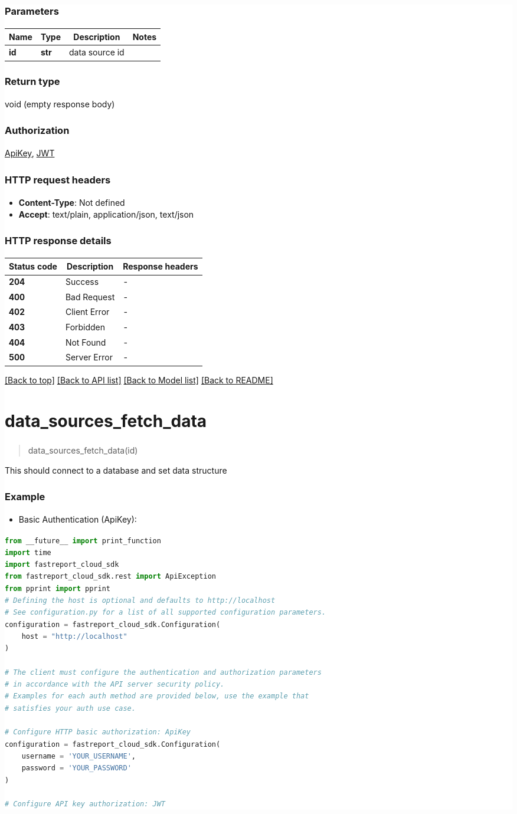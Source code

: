 ### Parameters

Name | Type | Description  | Notes
------------- | ------------- | ------------- | -------------
 **id** | **str**| data source id | 

### Return type

void (empty response body)

### Authorization

[ApiKey](../README.md#ApiKey), [JWT](../README.md#JWT)

### HTTP request headers

 - **Content-Type**: Not defined
 - **Accept**: text/plain, application/json, text/json

### HTTP response details
| Status code | Description | Response headers |
|-------------|-------------|------------------|
**204** | Success |  -  |
**400** | Bad Request |  -  |
**402** | Client Error |  -  |
**403** | Forbidden |  -  |
**404** | Not Found |  -  |
**500** | Server Error |  -  |

[[Back to top]](#) [[Back to API list]](../README.md#documentation-for-api-endpoints) [[Back to Model list]](../README.md#documentation-for-models) [[Back to README]](../README.md)

# **data_sources_fetch_data**
> data_sources_fetch_data(id)

This should connect to a database and set data structure

### Example

* Basic Authentication (ApiKey):
```python
from __future__ import print_function
import time
import fastreport_cloud_sdk
from fastreport_cloud_sdk.rest import ApiException
from pprint import pprint
# Defining the host is optional and defaults to http://localhost
# See configuration.py for a list of all supported configuration parameters.
configuration = fastreport_cloud_sdk.Configuration(
    host = "http://localhost"
)

# The client must configure the authentication and authorization parameters
# in accordance with the API server security policy.
# Examples for each auth method are provided below, use the example that
# satisfies your auth use case.

# Configure HTTP basic authorization: ApiKey
configuration = fastreport_cloud_sdk.Configuration(
    username = 'YOUR_USERNAME',
    password = 'YOUR_PASSWORD'
)

# Configure API key authorization: JWT
```